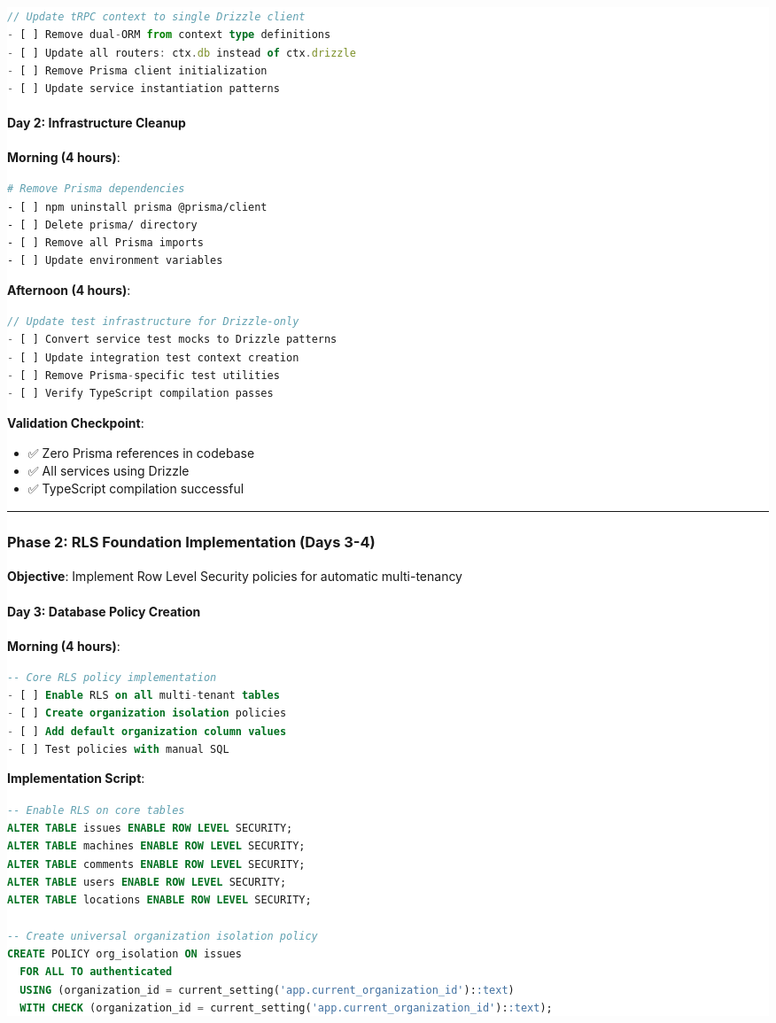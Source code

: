 ```typescript
// Update tRPC context to single Drizzle client
- [ ] Remove dual-ORM from context type definitions
- [ ] Update all routers: ctx.db instead of ctx.drizzle
- [ ] Remove Prisma client initialization
- [ ] Update service instantiation patterns
```

#### Day 2: Infrastructure Cleanup

**Morning (4 hours)**:

```bash
# Remove Prisma dependencies
- [ ] npm uninstall prisma @prisma/client
- [ ] Delete prisma/ directory
- [ ] Remove all Prisma imports
- [ ] Update environment variables
```

**Afternoon (4 hours)**:

```typescript
// Update test infrastructure for Drizzle-only
- [ ] Convert service test mocks to Drizzle patterns
- [ ] Update integration test context creation
- [ ] Remove Prisma-specific test utilities
- [ ] Verify TypeScript compilation passes
```

**Validation Checkpoint**:

- ✅ Zero Prisma references in codebase
- ✅ All services using Drizzle
- ✅ TypeScript compilation successful

---

### **Phase 2: RLS Foundation Implementation (Days 3-4)**

**Objective**: Implement Row Level Security policies for automatic multi-tenancy

#### Day 3: Database Policy Creation

**Morning (4 hours)**:

```sql
-- Core RLS policy implementation
- [ ] Enable RLS on all multi-tenant tables
- [ ] Create organization isolation policies
- [ ] Add default organization column values
- [ ] Test policies with manual SQL
```

**Implementation Script**:

```sql
-- Enable RLS on core tables
ALTER TABLE issues ENABLE ROW LEVEL SECURITY;
ALTER TABLE machines ENABLE ROW LEVEL SECURITY;
ALTER TABLE comments ENABLE ROW LEVEL SECURITY;
ALTER TABLE users ENABLE ROW LEVEL SECURITY;
ALTER TABLE locations ENABLE ROW LEVEL SECURITY;

-- Create universal organization isolation policy
CREATE POLICY org_isolation ON issues
  FOR ALL TO authenticated
  USING (organization_id = current_setting('app.current_organization_id')::text)
  WITH CHECK (organization_id = current_setting('app.current_organization_id')::text);

```